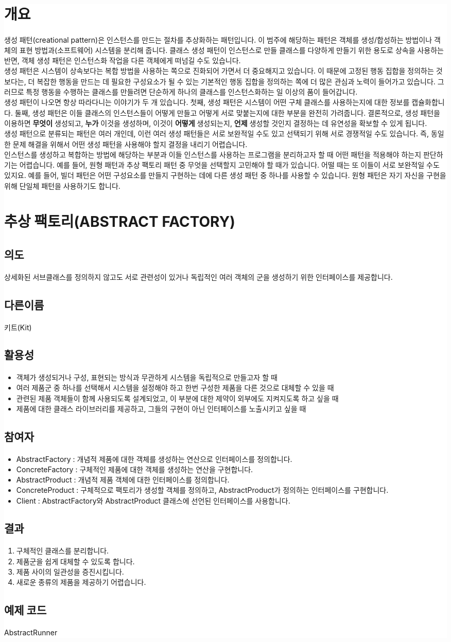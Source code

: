 # 개요
생성 패턴(creational pattern)은 인스턴스를 만드는 절차를 추상화하는 패턴입니다. 이 범주에 해당하는 패턴은 객체를 생성/합성하는 방법이나 객체의 표현 방법과(소프트웨어) 시스템을 분리해 줍니다. 클래스 생성 패턴이 인스턴스로 만들 클래스를 다양하게 만들기 위한 용도로 상속을 사용하는 반면, 객체 생성 패턴은 인스턴스화 작업을 다른 객체에게 떠넘길 수도 있습니다.   
생성 패턴은 시스템이 상속보다는 복합 방법을 사용하는 쪽으로 진화되어 가면서 더 중요해지고 있습니다. 이 때문에 고정된 행동 집합을 정의하는 것보다는, 더 복잡한 행동을 만드는 데 필요한 구성요소가 될 수 있는 기본적인 행동 집합을 정의하는 쪽에 더 많은 관심과 노력이 들어가고 있습니다. 그러므로 특정 행동을 수행하는 클래스를 만들려면 단순하게 하나의 클래스를 인스턴스화하는 일 이상의 품이 들어갑니다.  
생성 패턴이 나오면 항상 따라다니는 이야기가 두 개 있습니다. 첫째, 생성 패턴은 시스템이 어떤 구체 클래스를 사용하는지에 대한 정보를 캡슐화합니다. 둘째, 생성 패턴은 이들 클래스의 인스턴스들이 어떻게 만들고 어떻게 서로 맞붙는지에 대한 부분을 완전히 가려줍니다. 결론적으로, 생성 패턴을 이용하면 **무엇이** 생성되고, **누가** 이것을 생성하며, 이것이 **어떻게** 생성되는지, **언제** 생성할 것인지 결정하는 데 유연성을 확보할 수 있게 됩니다.  
생성 패턴으로 분류되는 패턴은 여러 개인데, 이런 여러 생성 패턴들은 서로 보완적일 수도 있고 선택되기 위해 서로 경쟁적일 수도 있습니다. 즉, 동일한 문제 해결을 위해서 어떤 생성 패턴을 사용해야 할지 결정을 내리기 어렵습니다.  
인스턴스를 생성하고 복합하는 방법에 해당하는 부분과 이들 인스턴스를 사용하는 프로그램을 분리하고자 할 때 어떤 패턴을 적용해야 하는지 판단하기는 어렵습니다. 예를 들어, 원형 패턴과 추상 팩토리 패턴 중 무엇을 선택할지 고민해야 할 때가 있습니다. 어떨 때는 또 이들이 서로 보완적일 수도 있지요. 예를 들어, 빌더 패턴은 어떤 구성요소를 만들지 구현하는 데에 다른 생성 패턴 중 하나를 사용할 수 있습니다. 원형 패턴은 자기 자신을 구현을 위해 단일체 패턴을 사용하기도 합니다. 

# 추상 팩토리(ABSTRACT FACTORY)

## 의도
상세화된 서브클래스를 정의하지 않고도 서로 관련성이 있거나 독립적인 여러 객체의 군을 생성하기 위한 인터페이스를 제공합니다. 

## 다른이름
키트(Kit)

## 활용성
- 객체가 생성되거나 구성, 표현되는 방식과 무관하게 시스템을 독립적으로 만들고자 할 때
- 여러 제품군 중 하나를 선택해서 시스템을 설정해야 하고 한번 구성한 제품을 다른 것으로 대체할 수 있을 때
- 관련된 제품 객체들이 함께 사용되도록 설계되었고, 이 부분에 대한 제약이 외부에도 지켜지도록 하고 싶을 때
- 제품에 대한 클래스 라이브러리를 제공하고, 그들의 구현이 아닌 인터페이스를 노출시키고 싶을 때

## 참여자 
- AbstractFactory : 개념적 제품에 대한 객체를 생성하는 연산으로 인터페이스를 정의합니다. 
- ConcreteFactory : 구체적인 제품에 대한 객체를 생성하는 연산을 구현합니다. 
- AbstractProduct : 개념적 제품 객체에 대한 인터페이스를 정의합니다. 
- ConcreteProduct : 구체적으로 팩토리가 생성할 객체를 정의하고, AbstractProduct가 정의하는 인터페이스를 구현합니다. 
- Client : AbstractFactory와 AbstractProduct 클래스에 선언된 인터페이스를 사용합니다. 

## 결과
1. 구체적인 클래스를 분리합니다. 
2. 제품군을 쉽게 대체할 수 있도록 합니다. 
3. 제품 사이의 일관성을 증진시킵니다.
4. 새로운 종류의 제품을 제공하기 어렵습니다.

## 예제 코드 
AbstractRunner
